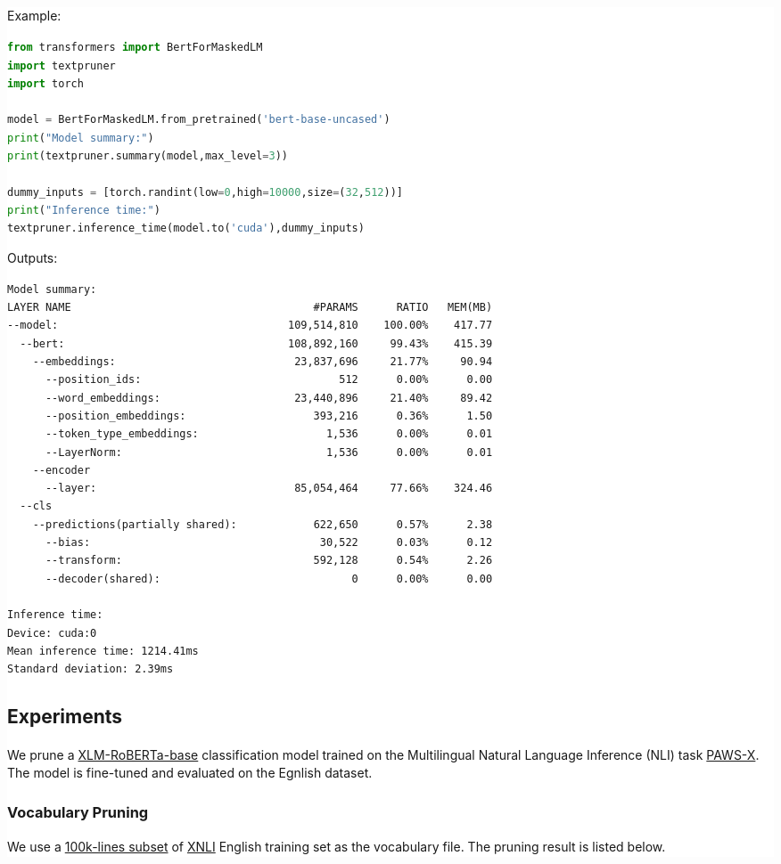 Example:

```python
from transformers import BertForMaskedLM
import textpruner
import torch

model = BertForMaskedLM.from_pretrained('bert-base-uncased')
print("Model summary:")
print(textpruner.summary(model,max_level=3))

dummy_inputs = [torch.randint(low=0,high=10000,size=(32,512))]
print("Inference time:")
textpruner.inference_time(model.to('cuda'),dummy_inputs)
```

Outputs:

```
Model summary:
LAYER NAME                          	        #PARAMS	     RATIO	 MEM(MB)
--model:                            	    109,514,810	   100.00%	  417.77
  --bert:                           	    108,892,160	    99.43%	  415.39
    --embeddings:                   	     23,837,696	    21.77%	   90.94
      --position_ids:               	            512	     0.00%	    0.00
      --word_embeddings:            	     23,440,896	    21.40%	   89.42
      --position_embeddings:        	        393,216	     0.36%	    1.50
      --token_type_embeddings:      	          1,536	     0.00%	    0.01
      --LayerNorm:                  	          1,536	     0.00%	    0.01
    --encoder
      --layer:                      	     85,054,464	    77.66%	  324.46
  --cls
    --predictions(partially shared):	        622,650	     0.57%	    2.38
      --bias:                       	         30,522	     0.03%	    0.12
      --transform:                  	        592,128	     0.54%	    2.26
      --decoder(shared):            	              0	     0.00%	    0.00

Inference time:
Device: cuda:0
Mean inference time: 1214.41ms
Standard deviation: 2.39ms
```


## Experiments


We prune a [XLM-RoBERTa-base](https://github.com/facebookresearch/XLM) classification model trained on the Multilingual Natural Language Inference (NLI) task [PAWS-X](https://github.com/google-research-datasets/paws/tree/master/pawsx). The model is fine-tuned and evaluated on the Egnlish dataset.

### Vocabulary Pruning
We use a [100k-lines subset](examples/datasets/xnli/en.tsv) of [XNLI](https://github.com/facebookresearch/XNLI) English training set as the vocabulary file. The pruning result is listed below.
